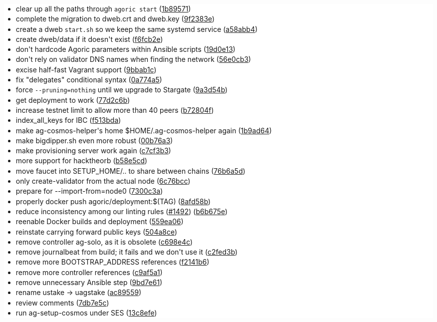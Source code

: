* clear up all the paths through `agoric start` ([1b89571](https://github.com/Agoric/agoric-sdk/commit/1b89571734e9c7fd4748b1cf7b6d5a985f045ef3))
* complete the migration to dweb.crt and dweb.key ([9f2383e](https://github.com/Agoric/agoric-sdk/commit/9f2383e7d761e5f91743b3ceaffaad9f253e51cc))
* create a dweb `start.sh` so we keep the same systemd service ([a58abb4](https://github.com/Agoric/agoric-sdk/commit/a58abb46bcd10adc0460312acd7f877411478d4c))
* create dweb/data if it doesn't exist ([f6fcb2e](https://github.com/Agoric/agoric-sdk/commit/f6fcb2e89a205b9861ade6b0295d9c1376fc8c00))
* don't hardcode Agoric parameters within Ansible scripts ([19d0e13](https://github.com/Agoric/agoric-sdk/commit/19d0e1387060b54d1cfe9892039105a2270570ed))
* don't rely on validator DNS names when finding the network ([56e0cb3](https://github.com/Agoric/agoric-sdk/commit/56e0cb363af5d6130e74ee6b1b5335c200f4042e))
* excise half-fast Vagrant support ([9bbab1c](https://github.com/Agoric/agoric-sdk/commit/9bbab1c204a0c44bad2e51bcd0f7d08ad02b5a5b))
* fix "delegates" conditional syntax ([0a774a5](https://github.com/Agoric/agoric-sdk/commit/0a774a57be0697a8351f1a8523710f04e5368e82))
* force `--pruning=nothing` until we upgrade to Stargate ([9a3d54b](https://github.com/Agoric/agoric-sdk/commit/9a3d54bac54a92babe6fa1610c2a8c88f85a1e6a))
* get deployment to work ([77d2c6b](https://github.com/Agoric/agoric-sdk/commit/77d2c6b47bc18a503b46949e59fc0fe6d5a14225))
* increase testnet limit to allow more than 40 peers ([b72804f](https://github.com/Agoric/agoric-sdk/commit/b72804f4e0ab09af073e6aab3b5e3c6899549320))
* index_all_keys for IBC ([f513bda](https://github.com/Agoric/agoric-sdk/commit/f513bdabd413b36a8bcab28b598eed4fef7da561))
* make ag-cosmos-helper's home $HOME/.ag-cosmos-helper again ([1b9ad64](https://github.com/Agoric/agoric-sdk/commit/1b9ad647916d2c8de11b5f884bb88613e95ddcaa))
* make bigdipper.sh even more robust ([00b76a3](https://github.com/Agoric/agoric-sdk/commit/00b76a3c6d06d946219e4ac65ee8b9ad089ac55c))
* make provisioning server work again ([c7cf3b3](https://github.com/Agoric/agoric-sdk/commit/c7cf3b3e0d5e0966ce87639ca1aa36546f365e38))
* more support for hacktheorb ([b58e5cd](https://github.com/Agoric/agoric-sdk/commit/b58e5cd1c8b16467565967edbe4140a0749274d7))
* move faucet into SETUP_HOME/.. to share between chains ([76b6a5d](https://github.com/Agoric/agoric-sdk/commit/76b6a5db54ddf299a4933e5654a19f9763aa33bf))
* only create-validator from the actual node ([6c76bcc](https://github.com/Agoric/agoric-sdk/commit/6c76bccae17d91b5e66ad6b43f9d684fec7d45cc))
* prepare for --import-from=node0 ([7300c3a](https://github.com/Agoric/agoric-sdk/commit/7300c3a4cde46963802f10ae8d0eb3d4134ecdeb))
* properly docker push agoric/deployment:$(TAG) ([8afd58b](https://github.com/Agoric/agoric-sdk/commit/8afd58b5f9c1552ca564433c1cfd6f61b8f6cf2a))
* reduce inconsistency among our linting rules ([#1492](https://github.com/Agoric/agoric-sdk/issues/1492)) ([b6b675e](https://github.com/Agoric/agoric-sdk/commit/b6b675e2de110e2af19cad784a66220cab21dacf))
* reenable Docker builds and deployment ([559ea06](https://github.com/Agoric/agoric-sdk/commit/559ea062251d73e3a6921c85f63631a50ddfad35))
* reinstate carrying forward public keys ([504a8ce](https://github.com/Agoric/agoric-sdk/commit/504a8ce6a004d08c9436ed88a39e3c63ecb5202b))
* remove controller ag-solo, as it is obsolete ([c698e4c](https://github.com/Agoric/agoric-sdk/commit/c698e4c8fc71f3a334bf546dce8d1994c2a68adf))
* remove journalbeat from build; it fails and we don't use it ([c2fed3b](https://github.com/Agoric/agoric-sdk/commit/c2fed3b2992385c5e20d9c8f26507089b546c5a3))
* remove more BOOTSTRAP_ADDRESS references ([f2141b6](https://github.com/Agoric/agoric-sdk/commit/f2141b68fe8f239e575e4a4dc7e6be70b1ffc7f0))
* remove more controller references ([c9af5a1](https://github.com/Agoric/agoric-sdk/commit/c9af5a11ac5ffa1afcbc47c6399f35945055e3b2))
* remove unnecessary Ansible step ([9bd7e61](https://github.com/Agoric/agoric-sdk/commit/9bd7e61ba48546c7ad76a20cf2db5e14d364b102))
* rename ustake -> uagstake ([ac89559](https://github.com/Agoric/agoric-sdk/commit/ac895597e57a118948d686a0f60ebf8aed18d64e))
* review comments ([7db7e5c](https://github.com/Agoric/agoric-sdk/commit/7db7e5c4c569dfedff8d748dd58893218b0a2458))
* run ag-setup-cosmos under SES ([13c8efe](https://github.com/Agoric/agoric-sdk/commit/13c8efe6cf9ebc8c6a71b9098410c1af4162b570))